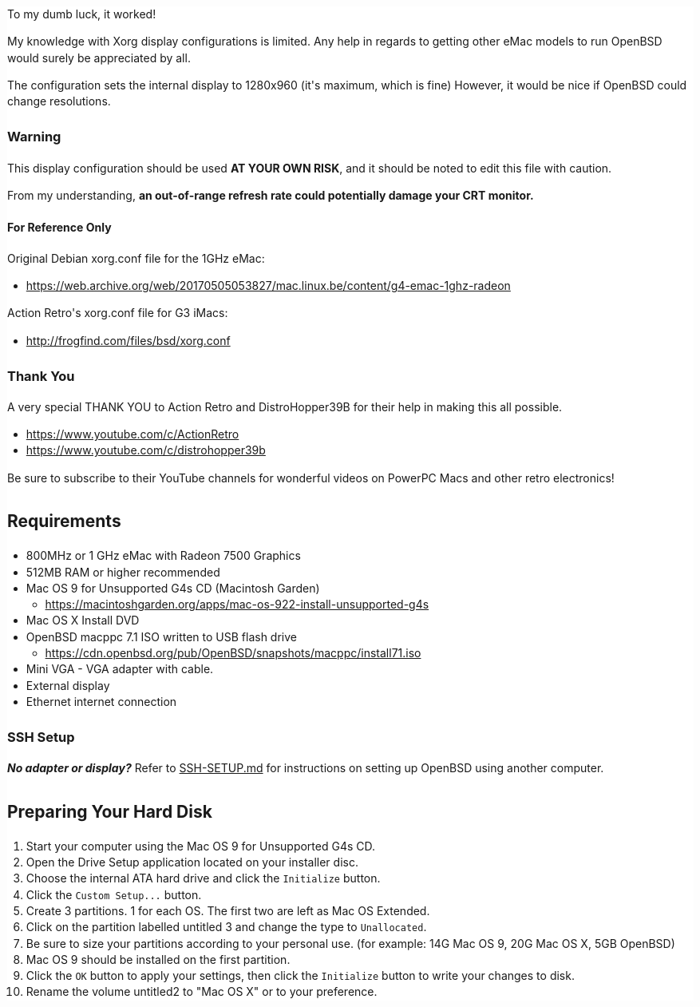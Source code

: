 To my dumb luck, it worked!

My knowledge with Xorg display configurations is limited.
Any help in regards to getting other eMac models to run OpenBSD would surely be appreciated by all.

The configuration sets the internal display to 1280x960 (it's maximum, which is fine)
However, it would be nice if OpenBSD could change resolutions.

### Warning

This display configuration should be used **AT YOUR OWN RISK**, and it should be noted to edit this file with caution.

From my understanding, **an out-of-range refresh rate could potentially damage your CRT monitor.**

#### For Reference Only
Original Debian xorg.conf file for the 1GHz eMac:
- https://web.archive.org/web/20170505053827/mac.linux.be/content/g4-emac-1ghz-radeon

Action Retro's xorg.conf file for G3 iMacs:
- http://frogfind.com/files/bsd/xorg.conf

### Thank You
A very special THANK YOU to Action Retro and DistroHopper39B for their help in making this all possible.
- https://www.youtube.com/c/ActionRetro
- https://www.youtube.com/c/distrohopper39b

Be sure to subscribe to their YouTube channels for wonderful videos on PowerPC Macs and other retro electronics!

## Requirements
- 800MHz or 1 GHz eMac with Radeon 7500 Graphics
- 512MB RAM or higher recommended
- Mac OS 9 for Unsupported G4s CD (Macintosh Garden) 
  - https://macintoshgarden.org/apps/mac-os-922-install-unsupported-g4s
- Mac OS X Install DVD
- OpenBSD macppc 7.1 ISO written to USB flash drive
  - https://cdn.openbsd.org/pub/OpenBSD/snapshots/macppc/install71.iso 
- Mini VGA - VGA adapter with cable.
- External display
- Ethernet internet connection

### SSH Setup
***No adapter or display?*** Refer to [SSH-SETUP.md](SSH-SETUP.md) for instructions on setting up OpenBSD using another computer. 

## Preparing Your Hard Disk

1. Start your computer using the Mac OS 9 for Unsupported G4s CD. 
2. Open the Drive Setup application located on your installer disc.
3. Choose the internal ATA hard drive and click the `Initialize` button.
4. Click the `Custom Setup...` button.
5. Create 3 partitions. 1 for each OS. The first two are left as Mac OS Extended.
6. Click on the partition labelled untitled 3 and change the type to `Unallocated`.
7. Be sure to size your partitions according to your personal use. (for example: 14G Mac OS 9, 20G Mac OS X, 5GB OpenBSD)
8. Mac OS 9 should be installed on the first partition.
9. Click the `OK` button to apply your settings, then click the `Initialize` button to write your changes to disk.
10. Rename the volume untitled2 to "Mac OS X" or to your preference.
